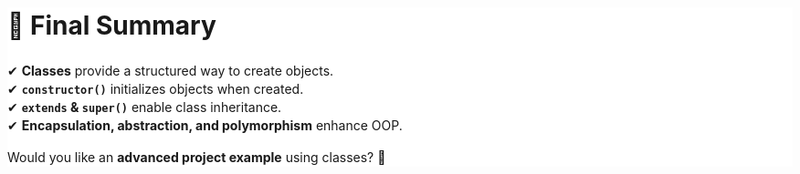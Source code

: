 
# 🎯 **Final Summary**
✔ **Classes** provide a structured way to create objects.  
✔ **`constructor()`** initializes objects when created.  
✔ **`extends` & `super()`** enable class inheritance.  
✔ **Encapsulation, abstraction, and polymorphism** enhance OOP.  

Would you like an **advanced project example** using classes? 🚀